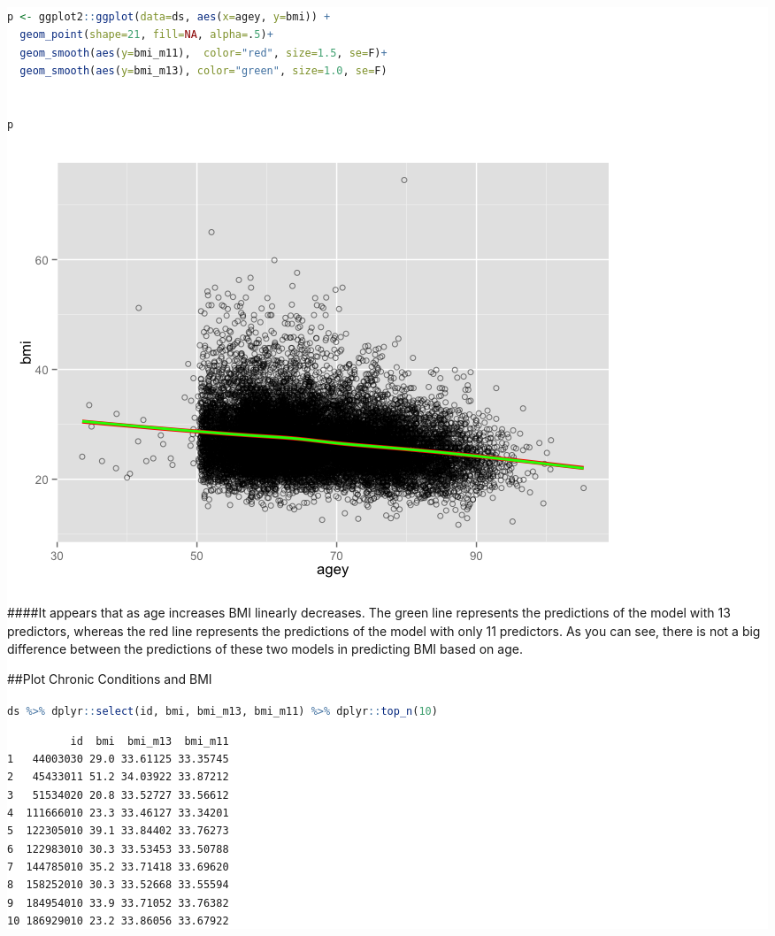 ```r
p <- ggplot2::ggplot(data=ds, aes(x=agey, y=bmi)) +
  geom_point(shape=21, fill=NA, alpha=.5)+
  geom_smooth(aes(y=bmi_m11),  color="red", size=1.5, se=F)+ 
  geom_smooth(aes(y=bmi_m13), color="green", size=1.0, se=F)


p
```

![](figure_rmd/ggplot-1.png) 

####It appears that as age increases BMI linearly decreases. The green line represents the predictions of the model with 13 predictors, whereas the red line represents the predictions of the model with only 11 predictors.  As you can see, there is not a big difference between the predictions of these two models in predicting BMI based on age.


##Plot Chronic Conditions and BMI

```r
ds %>% dplyr::select(id, bmi, bmi_m13, bmi_m11) %>% dplyr::top_n(10)
```

```
          id  bmi  bmi_m13  bmi_m11
1   44003030 29.0 33.61125 33.35745
2   45433011 51.2 34.03922 33.87212
3   51534020 20.8 33.52727 33.56612
4  111666010 23.3 33.46127 33.34201
5  122305010 39.1 33.84402 33.76273
6  122983010 30.3 33.53453 33.50788
7  144785010 35.2 33.71418 33.69620
8  158252010 30.3 33.52668 33.55594
9  184954010 33.9 33.71052 33.76382
10 186929010 23.2 33.86056 33.67922
```
